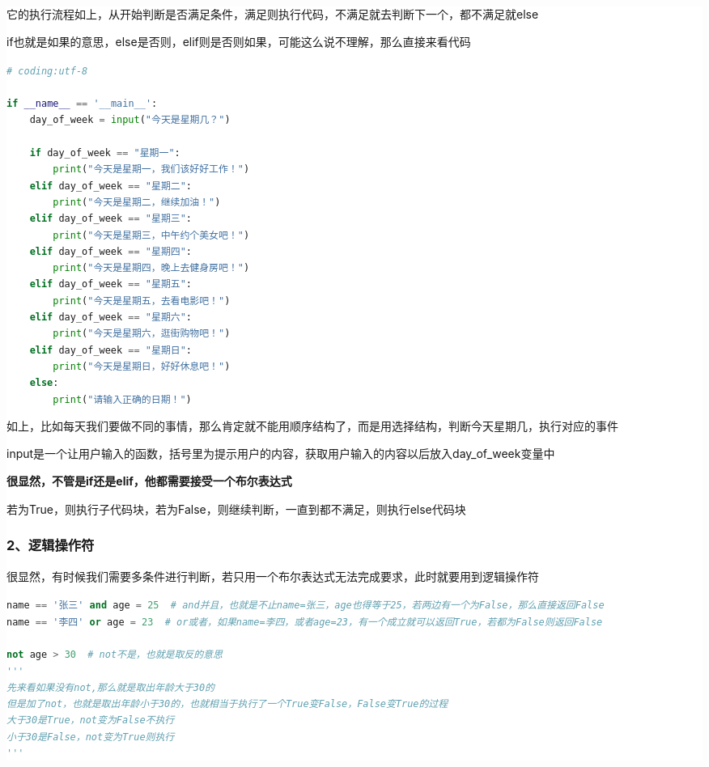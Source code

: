 ​	它的执行流程如上，从开始判断是否满足条件，满足则执行代码，不满足就去判断下一个，都不满足就else

​	if也就是如果的意思，else是否则，elif则是否则如果，可能这么说不理解，那么直接来看代码

```python
# coding:utf-8

if __name__ == '__main__':
    day_of_week = input("今天是星期几？")

    if day_of_week == "星期一":
        print("今天是星期一，我们该好好工作！")
    elif day_of_week == "星期二":
        print("今天是星期二，继续加油！")
    elif day_of_week == "星期三":
        print("今天是星期三，中午约个美女吧！")
    elif day_of_week == "星期四":
        print("今天是星期四，晚上去健身房吧！")
    elif day_of_week == "星期五":
        print("今天是星期五，去看电影吧！")
    elif day_of_week == "星期六":
        print("今天是星期六，逛街购物吧！")
    elif day_of_week == "星期日":
        print("今天是星期日，好好休息吧！")
    else:
        print("请输入正确的日期！")
```

​	如上，比如每天我们要做不同的事情，那么肯定就不能用顺序结构了，而是用选择结构，判断今天星期几，执行对应的事件

​	input是一个让用户输入的函数，括号里为提示用户的内容，获取用户输入的内容以后放入day_of_week变量中

​	**很显然，不管是if还是elif，他都需要接受一个布尔表达式**

​	若为True，则执行子代码块，若为False，则继续判断，一直到都不满足，则执行else代码块



### 2、逻辑操作符

​	很显然，有时候我们需要多条件进行判断，若只用一个布尔表达式无法完成要求，此时就要用到逻辑操作符

```python
name == '张三' and age = 25  # and并且，也就是不止name=张三，age也得等于25，若两边有一个为False，那么直接返回False
name == '李四' or age = 23  # or或者，如果name=李四，或者age=23，有一个成立就可以返回True，若都为False则返回False

not age > 30  # not不是，也就是取反的意思
'''
先来看如果没有not,那么就是取出年龄大于30的
但是加了not，也就是取出年龄小于30的，也就相当于执行了一个True变False，False变True的过程
大于30是True，not变为False不执行
小于30是False，not变为True则执行
'''
```



